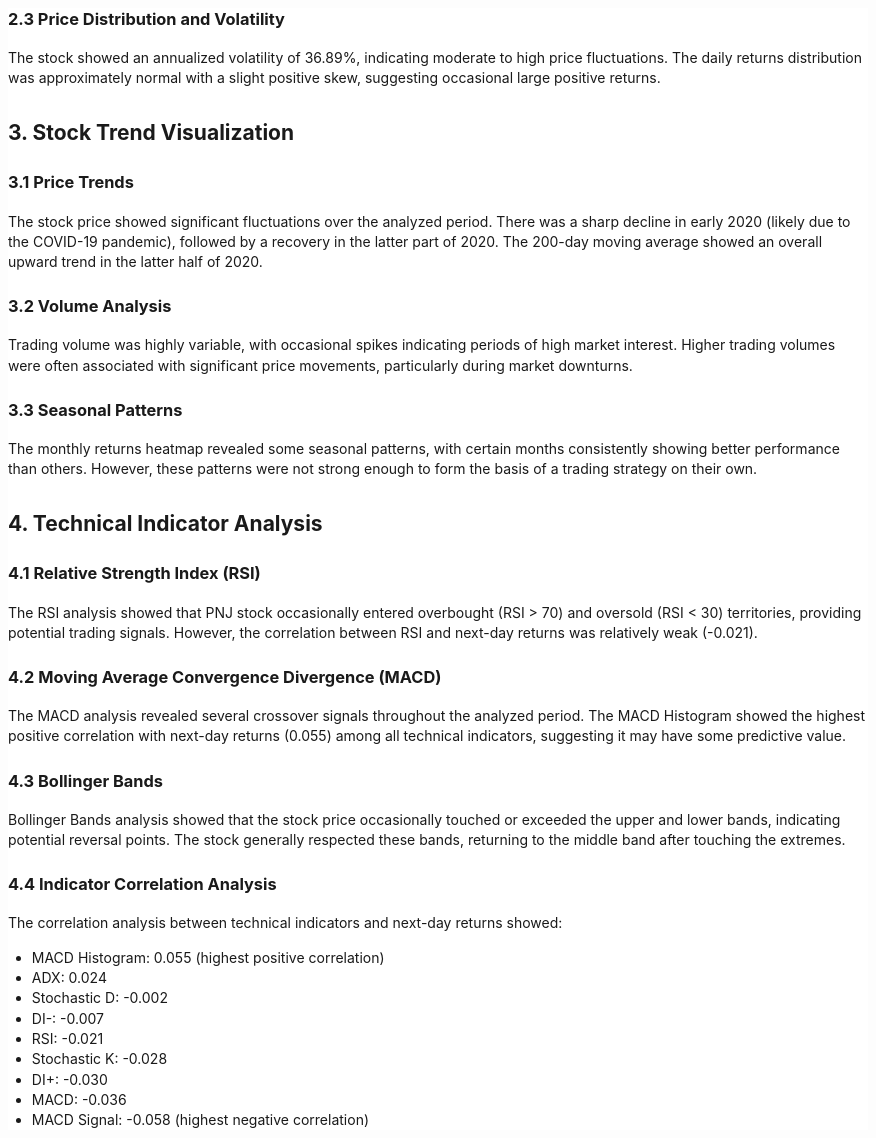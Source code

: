 ### 2.3 Price Distribution and Volatility

The stock showed an annualized volatility of 36.89%, indicating moderate to high price fluctuations. The daily returns distribution was approximately normal with a slight positive skew, suggesting occasional large positive returns.

## 3. Stock Trend Visualization

### 3.1 Price Trends

The stock price showed significant fluctuations over the analyzed period. There was a sharp decline in early 2020 (likely due to the COVID-19 pandemic), followed by a recovery in the latter part of 2020. The 200-day moving average showed an overall upward trend in the latter half of 2020.

### 3.2 Volume Analysis

Trading volume was highly variable, with occasional spikes indicating periods of high market interest. Higher trading volumes were often associated with significant price movements, particularly during market downturns.

### 3.3 Seasonal Patterns

The monthly returns heatmap revealed some seasonal patterns, with certain months consistently showing better performance than others. However, these patterns were not strong enough to form the basis of a trading strategy on their own.

## 4. Technical Indicator Analysis

### 4.1 Relative Strength Index (RSI)

The RSI analysis showed that PNJ stock occasionally entered overbought (RSI > 70) and oversold (RSI < 30) territories, providing potential trading signals. However, the correlation between RSI and next-day returns was relatively weak (-0.021).

### 4.2 Moving Average Convergence Divergence (MACD)

The MACD analysis revealed several crossover signals throughout the analyzed period. The MACD Histogram showed the highest positive correlation with next-day returns (0.055) among all technical indicators, suggesting it may have some predictive value.

### 4.3 Bollinger Bands

Bollinger Bands analysis showed that the stock price occasionally touched or exceeded the upper and lower bands, indicating potential reversal points. The stock generally respected these bands, returning to the middle band after touching the extremes.

### 4.4 Indicator Correlation Analysis

The correlation analysis between technical indicators and next-day returns showed:
- MACD Histogram: 0.055 (highest positive correlation)
- ADX: 0.024
- Stochastic D: -0.002
- DI-: -0.007
- RSI: -0.021
- Stochastic K: -0.028
- DI+: -0.030
- MACD: -0.036
- MACD Signal: -0.058 (highest negative correlation)
